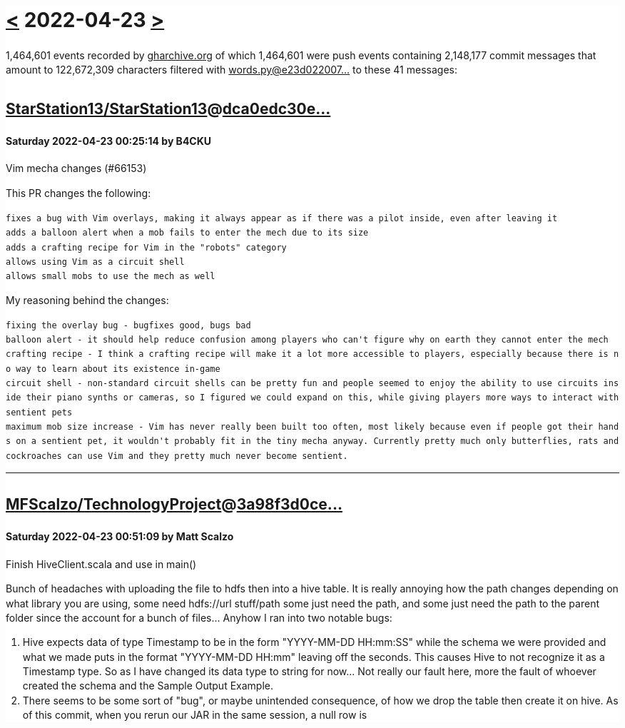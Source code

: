 # [<](2022-04-22.md) 2022-04-23 [>](2022-04-24.md)

1,464,601 events recorded by [gharchive.org](https://www.gharchive.org/) of which 1,464,601 were push events containing 2,148,177 commit messages that amount to 122,672,309 characters filtered with [words.py@e23d022007...](https://github.com/defgsus/good-github/blob/e23d022007992279f9bcb3a9fd40126629d787e2/src/words.py) to these 41 messages:


## [StarStation13/StarStation13](https://github.com/StarStation13/StarStation13)@[dca0edc30e...](https://github.com/StarStation13/StarStation13/commit/dca0edc30e9db1424dffb582c5e8d075e0581ac0)
#### Saturday 2022-04-23 00:25:14 by B4CKU

Vim mecha changes (#66153)

This PR changes the following:

    fixes a bug with Vim overlays, making it always appear as if there was a pilot inside, even after leaving it
    adds a balloon alert when a mob fails to enter the mech due to its size
    adds a crafting recipe for Vim in the "robots" category
    allows using Vim as a circuit shell
    allows small mobs to use the mech as well

My reasoning behind the changes:

    fixing the overlay bug - bugfixes good, bugs bad
    balloon alert - it should help reduce confusion among players who can't figure why on earth they cannot enter the mech
    crafting recipe - I think a crafting recipe will make it a lot more accessible to players, especially because there is no way to learn about its existence in-game
    circuit shell - non-standard circuit shells can be pretty fun and people seemed to enjoy the ability to use circuits inside their piano synths or cameras, so I figured we could expand on this, while giving players more ways to interact with sentient pets
    maximum mob size increase - Vim has never really been built too often, most likely because even if people got their hands on a sentient pet, it wouldn't probably fit in the tiny mecha anyway. Currently pretty much only butterflies, rats and cockroaches can use Vim and they pretty much never become sentient.

---
## [MFScalzo/TechnologyProject](https://github.com/MFScalzo/TechnologyProject)@[3a98f3d0ce...](https://github.com/MFScalzo/TechnologyProject/commit/3a98f3d0cec37fff8b17cc5ac43337aad07213a9)
#### Saturday 2022-04-23 00:51:09 by Matt Scalzo

Finish HiveClient.scala and use in main()

Bunch of headaches with uploading the file to hdfs then into a hive
table. It is really annoying how the path changes depending on what
library you are using, some need hdfs://url stuff/path some just need
the path, and some just need the path to the parent folder since the
account for a bunch of files... Anyhow I ran into two notable bugs:
1. Hive expects data of type Timestamp to be in the form "YYYY-MM-DD
   HH:mm:SS" while the schema we were provided and what we made puts in
   the format "YYYY-MM-DD HH:mm" leaving off the seconds. This causes
   Hive to not recognize it as a Timestamp type. So as I have changed
   its data type to string for now... Not really our fault here, more
   the fault of whoever created the schema and the Sample Output
   Example.
2. There seems to be some sort of "bug", or maybe unintended
   consequence, of how we drop the table then create it on hive. As of
   this commit, when you rerun our JAR in the same session, a null row is